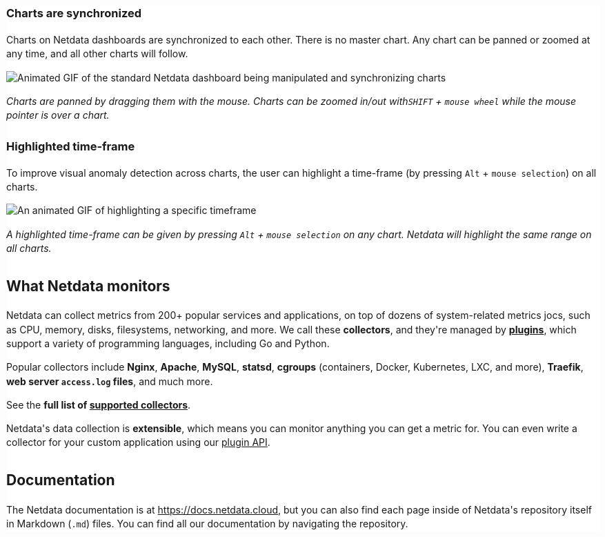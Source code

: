 ### Charts are synchronized

Charts on Netdata dashboards are synchronized to each other. There is no master chart. Any chart can be panned or zoomed
at any time, and all other charts will follow.

![Animated GIF of the standard Netdata dashboard being manipulated and synchronizing
charts](https://user-images.githubusercontent.com/1153921/80839230-b034a800-8baf-11ea-9cb2-99c1e10f0f85.gif)

_Charts are panned by dragging them with the mouse. Charts can be zoomed in/out with`SHIFT` + `mouse wheel` while the
mouse pointer is over a chart._

### Highlighted time-frame

To improve visual anomaly detection across charts, the user can highlight a time-frame (by pressing `Alt` + `mouse
selection`) on all charts.

![An animated GIF of highlighting a specific
timeframe](https://user-images.githubusercontent.com/1153921/80839611-6ef0c800-8bb0-11ea-9e9c-f75ec9a2e54c.gif)

_A highlighted time-frame can be given by pressing `Alt` + `mouse selection` on any chart. Netdata will highlight the
same range on all charts._

## What Netdata monitors

Netdata can collect metrics from 200+ popular services and applications, on top of dozens of system-related metrics
jocs, such as CPU, memory, disks, filesystems, networking, and more. We call these **collectors**, and they're managed
by [**plugins**](/collectors/plugins.d/README.md), which support a variety of programming languages, including Go and
Python.

Popular collectors include **Nginx**, **Apache**, **MySQL**, **statsd**, **cgroups** (containers, Docker, Kubernetes,
LXC, and more), **Traefik**, **web server `access.log` files**, and much more.

See the **full list of [supported collectors](/collectors/COLLECTORS.md)**.

Netdata's data collection is **extensible**, which means you can monitor anything you can get a metric for. You can even
write a collector for your custom application using our [plugin API](/collectors/plugins.d/README.md).

## Documentation

The Netdata documentation is at <https://docs.netdata.cloud>, but you can also find each page inside of Netdata's
repository itself in Markdown (`.md`) files. You can find all our documentation by navigating the repository.
